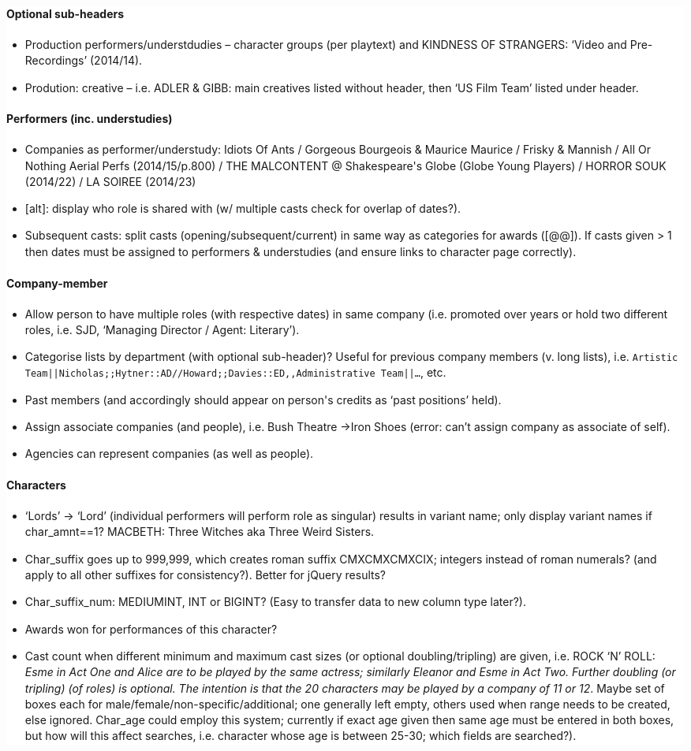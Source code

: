 
#### Optional sub-headers

- Production performers/understdudies – character groups (per playtext) and KINDNESS OF STRANGERS: ‘Video and Pre-Recordings’ (2014/14).

- Prodution: creative – i.e. ADLER & GIBB: main creatives listed without header, then ‘US Film Team’ listed under header.


#### Performers (inc. understudies)

- Companies as performer/understudy: Idiots Of Ants / Gorgeous Bourgeois & Maurice Maurice / Frisky & Mannish / All Or Nothing Aerial Perfs (2014/15/p.800) / THE MALCONTENT @ Shakespeare's Globe (Globe Young Players) / HORROR SOUK (2014/22) / LA SOIREE (2014/23)

- [alt]: display who role is shared with (w/ multiple casts check for overlap of dates?).

- Subsequent casts: split casts (opening/subsequent/current) in same way as categories for awards ([@@]). If casts given > 1 then dates must be assigned to performers & understudies (and ensure links to character page correctly).


#### Company-member

- Allow person to have multiple roles (with respective dates) in same company (i.e. promoted over years or hold two different roles, i.e. SJD, ‘Managing Director / Agent: Literary’).

- Categorise lists by department (with optional sub-header)? Useful for previous company members (v. long lists), i.e. `Artistic Team||Nicholas;;Hytner::AD//Howard;;Davies::ED,,Administrative Team||…`, etc.

- Past members (and accordingly should appear on person's credits as ‘past positions’ held).

- Assign associate companies (and people), i.e. Bush Theatre ->Iron Shoes (error: can’t assign company as associate of self).

- Agencies can represent companies (as well as people).


#### Characters

- ‘Lords’ -> ‘Lord’ (individual performers will perform role as singular) results in variant name; only display variant names if char_amnt==1? MACBETH: Three Witches aka Three Weird Sisters.

- Char_suffix goes up to 999,999, which creates roman suffix CMXCMXCMXCIX; integers instead of roman numerals? (and apply to all other suffixes for consistency?). Better for jQuery results?

- Char_suffix_num: MEDIUMINT, INT or BIGINT? (Easy to transfer data to new column type later?).

- Awards won for performances of this character?

- Cast count when different minimum and maximum cast sizes (or optional doubling/tripling) are given, i.e. ROCK ‘N’ ROLL: *Esme in Act One and Alice are to be played by the same actress; similarly Eleanor and Esme in Act Two. Further doubling (or tripling) (of roles) is optional. The intention is that the 20 characters may be played by a company of 11 or 12*. Maybe set of boxes each for male/female/non-specific/additional; one generally left empty, others used when range needs to be created, else ignored. Char_age could employ this system; currently if exact age given then same age must be entered in both boxes, but how will this affect searches, i.e. character whose age is between 25-30; which fields are searched?).
